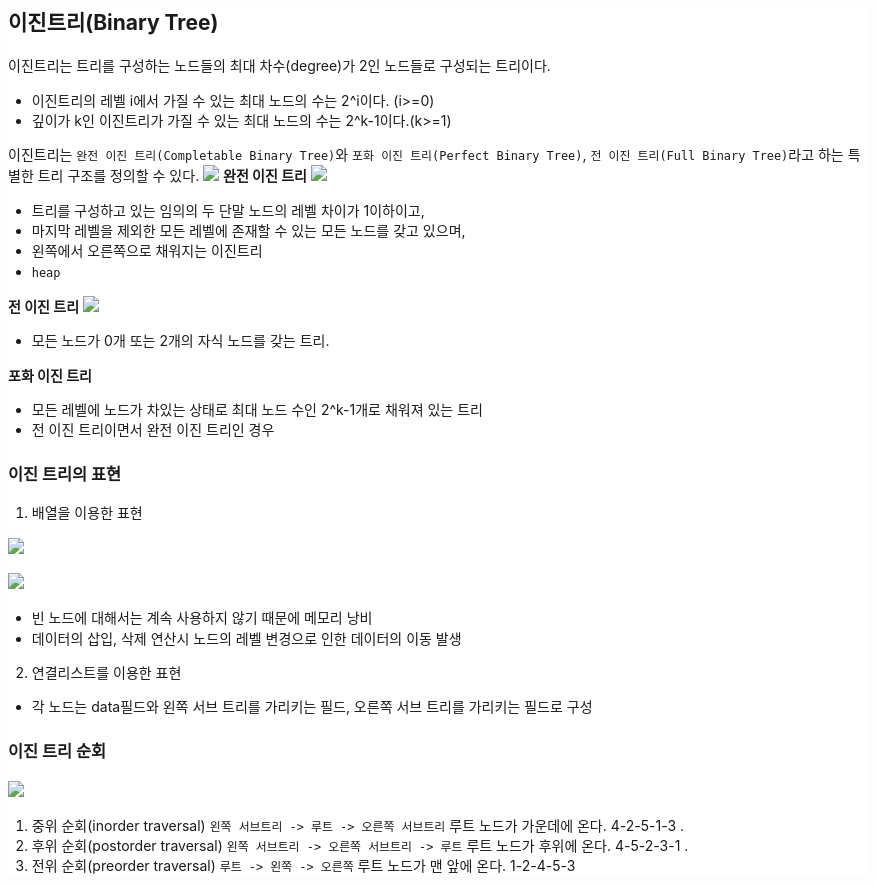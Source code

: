 ## 이진트리(Binary Tree)

이진트리는 트리를 구성하는 노드들의 최대 차수(degree)가 2인 노드들로 구성되는 트리이다.

- 이진트리의 레벨 i에서 가질 수 있는 최대 노드의 수는 2^i이다. (i>=0)
- 깊이가 k인 이진트리가 가질 수 있는 최대 노드의 수는 2^k-1이다.(k>=1)

이진트리는 `완전 이진 트리(Completable Binary Tree)`와 `포화 이진 트리(Perfect Binary Tree)`, `전 이진 트리(Full Binary Tree)`라고 하는 특별한 트리 구조를 정의할 수 있다.
![](https://images.velog.io/images/adam2/post/762e149f-6231-4df0-a849-cd39892e387d/image.png)
**완전 이진 트리**
![](https://images.velog.io/images/adam2/post/86e22d30-5be1-45e9-ac2b-5fa5403721d1/image.png)

- 트리를 구성하고 있는 임의의 두 단말 노드의 레벨 차이가 1이하이고,
- 마지막 레벨을 제외한 모든 레벨에 존재할 수 있는 모든 노드를 갖고 있으며,
- 왼쪽에서 오른쪽으로 채워지는 이진트리
- `heap`

**전 이진 트리**
![](https://images.velog.io/images/adam2/post/9e3dc01f-51d3-4f48-99c4-3a06b576ef6c/image.png)

- 모든 노드가 0개 또는 2개의 자식 노드를 갖는 트리.

**포화 이진 트리**

- 모든 레벨에 노드가 차있는 상태로 최대 노드 수인 2^k-1개로 채워져 있는 트리
- 전 이진 트리이면서 완전 이진 트리인 경우

### 이진 트리의 표현

1. 배열을 이용한 표현

![](https://images.velog.io/images/adam2/post/e6e1251b-fcc6-4228-8e51-6dc01f577289/image.png)

![](https://images.velog.io/images/adam2/post/04cff6ff-7e08-47f0-b81e-7930960f19a3/image.png)

- 빈 노드에 대해서는 계속 사용하지 않기 때문에 메모리 낭비
- 데이터의 삽입, 삭제 연산시 노드의 레벨 변경으로 인한 데이터의 이동 발생

2. 연결리스트를 이용한 표현

- 각 노드는 data필드와 왼쪽 서브 트리를 가리키는 필드, 오른쪽 서브 트리를 가리키는 필드로 구성

### 이진 트리 순회

![](https://images.velog.io/images/adam2/post/8c6c9235-3bf5-4413-92e5-b771e6d5e734/image.png)

1. 중위 순회(inorder traversal)
   `왼쪽 서브트리 -> 루트 -> 오른쪽 서브트리`
   루트 노드가 가운데에 온다.
   4-2-5-1-3
   .
2. 후위 순회(postorder traversal)
   `왼쪽 서브트리 -> 오른쪽 서브트리 -> 루트`
   루트 노드가 후위에 온다.
   4-5-2-3-1
   .
3. 전위 순회(preorder traversal)
   `루트 -> 왼쪽 -> 오른쪽`
   루트 노드가 맨 앞에 온다.
   1-2-4-5-3
